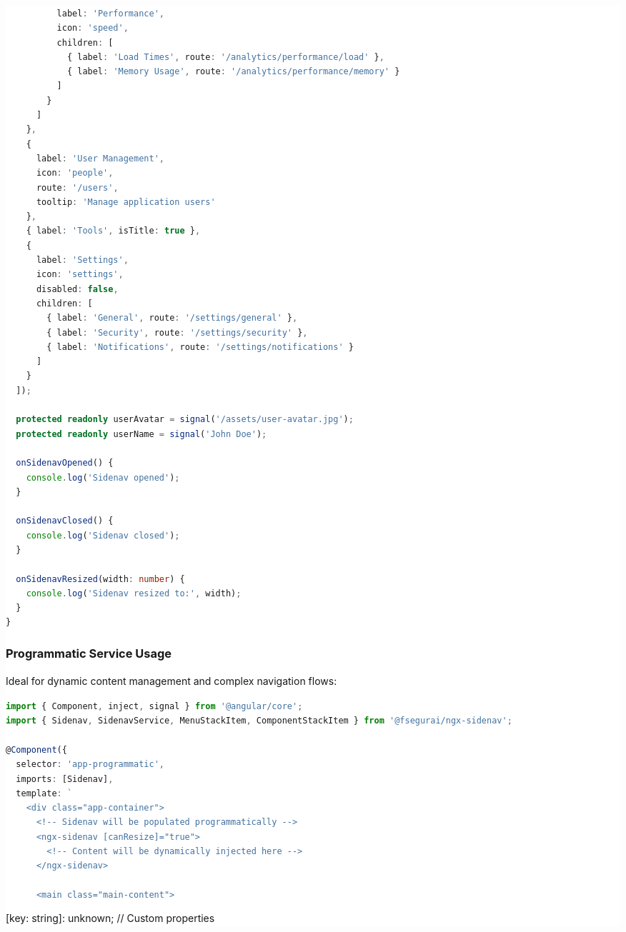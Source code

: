```typescript
          label: 'Performance',
          icon: 'speed',
          children: [
            { label: 'Load Times', route: '/analytics/performance/load' },
            { label: 'Memory Usage', route: '/analytics/performance/memory' }
          ]
        }
      ]
    },
    {
      label: 'User Management',
      icon: 'people',
      route: '/users',
      tooltip: 'Manage application users'
    },
    { label: 'Tools', isTitle: true },
    {
      label: 'Settings',
      icon: 'settings',
      disabled: false,
      children: [
        { label: 'General', route: '/settings/general' },
        { label: 'Security', route: '/settings/security' },
        { label: 'Notifications', route: '/settings/notifications' }
      ]
    }
  ]);

  protected readonly userAvatar = signal('/assets/user-avatar.jpg');
  protected readonly userName = signal('John Doe');

  onSidenavOpened() {
    console.log('Sidenav opened');
  }

  onSidenavClosed() {
    console.log('Sidenav closed');
  }

  onSidenavResized(width: number) {
    console.log('Sidenav resized to:', width);
  }
}
```

### Programmatic Service Usage

Ideal for dynamic content management and complex navigation flows:

```typescript
import { Component, inject, signal } from '@angular/core';
import { Sidenav, SidenavService, MenuStackItem, ComponentStackItem } from '@fsegurai/ngx-sidenav';

@Component({
  selector: 'app-programmatic',
  imports: [Sidenav],
  template: `
    <div class="app-container">
      <!-- Sidenav will be populated programmatically -->
      <ngx-sidenav [canResize]="true">
        <!-- Content will be dynamically injected here -->
      </ngx-sidenav>
      
      <main class="main-content">
```

  [key: string]: unknown; // Custom properties